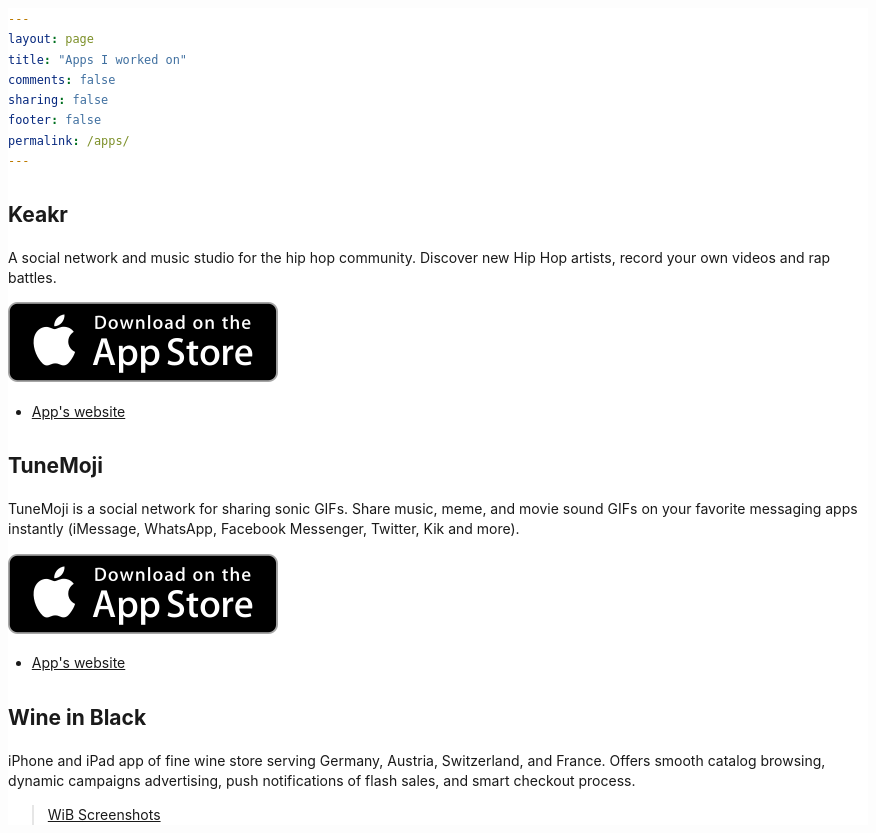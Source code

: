 ```yaml
---
layout: page
title: "Apps I worked on"
comments: false
sharing: false
footer: false
permalink: /apps/
---
```


## Keakr

A social network and music studio for the hip hop community. Discover new Hip Hop artists, record your own videos and rap battles.

<blockquote class="imgur-embed-pub" lang="en" data-id="a/E19mt"><a href="//imgur.com/E19mt"></a></blockquote><script async src="//s.imgur.com/min/embed.js" charset="utf-8"></script>

[![](/images/download_on_the_app_store_badge.svg)](https://itunes.apple.com/app/keakr/id1098584596?mt=8)
* [App's website](https://www.keakr.com/)

## TuneMoji

TuneMoji is a social network for sharing sonic GIFs. Share music, meme, and movie sound GIFs on your favorite messaging apps instantly (iMessage, WhatsApp, Facebook Messenger, Twitter, Kik and more).

<blockquote class="imgur-embed-pub" lang="en" data-id="a/h0x1Z"><a href="//imgur.com/h0x1Z"></a></blockquote><script async src="//s.imgur.com/min/embed.js" charset="utf-8"></script>

[![](/images/download_on_the_app_store_badge.svg)](https://itunes.apple.com/de/app/wine-in-black-wein-champagner-mobil-kaufen/id547552864?mt=8)
* [App's website](http://emoticast.com/)


## Wine in Black

iPhone and iPad app of fine wine store serving Germany, Austria, Switzerland, and France. Offers smooth catalog browsing, dynamic campaigns advertising, push notifications of flash sales, and smart checkout process.

<blockquote class="imgur-embed-pub" lang="en" data-id="a/jP1UW" data-context="false"><a href="//imgur.com/jP1UW">WiB Screenshots</a></blockquote><script async src="//s.imgur.com/min/embed.js" charset="utf-8"></script>
